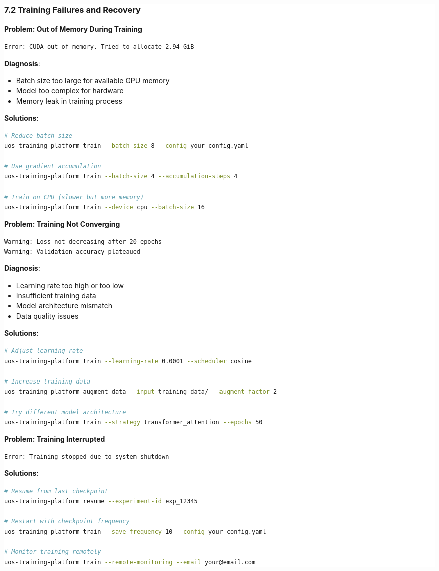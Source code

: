 ### 7.2 Training Failures and Recovery

**Problem: Out of Memory During Training**
```
Error: CUDA out of memory. Tried to allocate 2.94 GiB
```
**Diagnosis**:
- Batch size too large for available GPU memory
- Model too complex for hardware
- Memory leak in training process

**Solutions**:
```bash
# Reduce batch size
uos-training-platform train --batch-size 8 --config your_config.yaml

# Use gradient accumulation
uos-training-platform train --batch-size 4 --accumulation-steps 4

# Train on CPU (slower but more memory)
uos-training-platform train --device cpu --batch-size 16
```

**Problem: Training Not Converging**
```
Warning: Loss not decreasing after 20 epochs
Warning: Validation accuracy plateaued
```
**Diagnosis**:
- Learning rate too high or too low
- Insufficient training data
- Model architecture mismatch
- Data quality issues

**Solutions**:
```bash
# Adjust learning rate
uos-training-platform train --learning-rate 0.0001 --scheduler cosine

# Increase training data
uos-training-platform augment-data --input training_data/ --augment-factor 2

# Try different model architecture
uos-training-platform train --strategy transformer_attention --epochs 50
```

**Problem: Training Interrupted**
```
Error: Training stopped due to system shutdown
```
**Solutions**:
```bash
# Resume from last checkpoint
uos-training-platform resume --experiment-id exp_12345

# Restart with checkpoint frequency
uos-training-platform train --save-frequency 10 --config your_config.yaml

# Monitor training remotely
uos-training-platform train --remote-monitoring --email your@email.com
```
